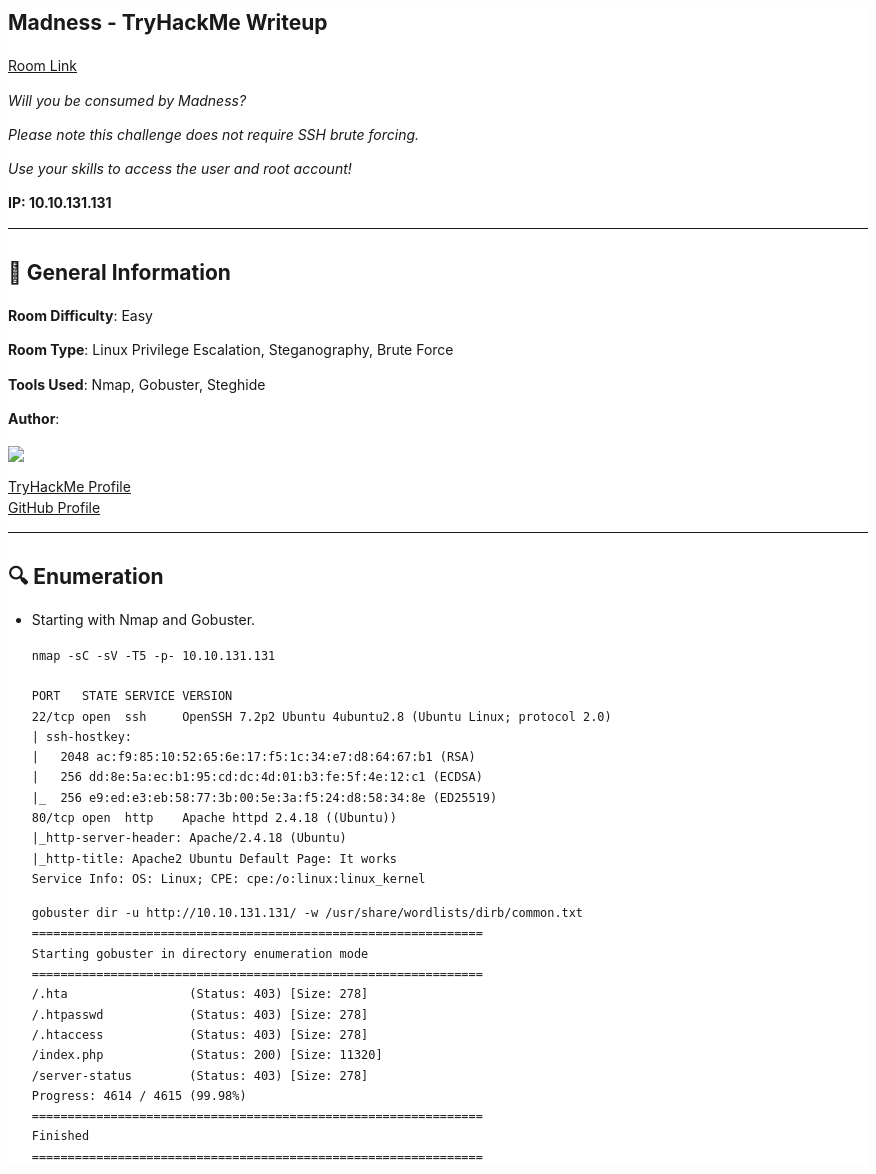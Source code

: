 ## Madness - TryHackMe Writeup

[Room Link](https://tryhackme.com/room/madness)

<i>Will you be consumed by Madness?

Please note this challenge does not require SSH brute forcing.

Use your skills to access the user and root account!</i>

**IP: 10.10.131.131**

---

## 📌 General Information

**Room Difficulty**: Easy  <br>

**Room Type**: Linux Privilege Escalation, Steganography, Brute Force <br>

**Tools Used**: Nmap, Gobuster, Steghide

**Author**: <br>

[<img align='center' src="https://github.com/mauzware/mauzware/blob/main/LOGO%20CUT.png"/>](https://github.com/mauzware)

[TryHackMe Profile](https://tryhackme.com/p/mauzinho) <br>
[GitHub Profile](https://github.com/mauzware)

---

## 🔍 Enumeration

- Starting with Nmap and Gobuster.

  ```
  nmap -sC -sV -T5 -p- 10.10.131.131

  PORT   STATE SERVICE VERSION
  22/tcp open  ssh     OpenSSH 7.2p2 Ubuntu 4ubuntu2.8 (Ubuntu Linux; protocol 2.0)
  | ssh-hostkey: 
  |   2048 ac:f9:85:10:52:65:6e:17:f5:1c:34:e7:d8:64:67:b1 (RSA)
  |   256 dd:8e:5a:ec:b1:95:cd:dc:4d:01:b3:fe:5f:4e:12:c1 (ECDSA)
  |_  256 e9:ed:e3:eb:58:77:3b:00:5e:3a:f5:24:d8:58:34:8e (ED25519)
  80/tcp open  http    Apache httpd 2.4.18 ((Ubuntu))
  |_http-server-header: Apache/2.4.18 (Ubuntu)
  |_http-title: Apache2 Ubuntu Default Page: It works
  Service Info: OS: Linux; CPE: cpe:/o:linux:linux_kernel
  ```

  ```
  gobuster dir -u http://10.10.131.131/ -w /usr/share/wordlists/dirb/common.txt 
  ===============================================================
  Starting gobuster in directory enumeration mode
  ===============================================================
  /.hta                 (Status: 403) [Size: 278]
  /.htpasswd            (Status: 403) [Size: 278]
  /.htaccess            (Status: 403) [Size: 278]
  /index.php            (Status: 200) [Size: 11320]
  /server-status        (Status: 403) [Size: 278]
  Progress: 4614 / 4615 (99.98%)
  ===============================================================
  Finished
  ===============================================================
  ```
  
